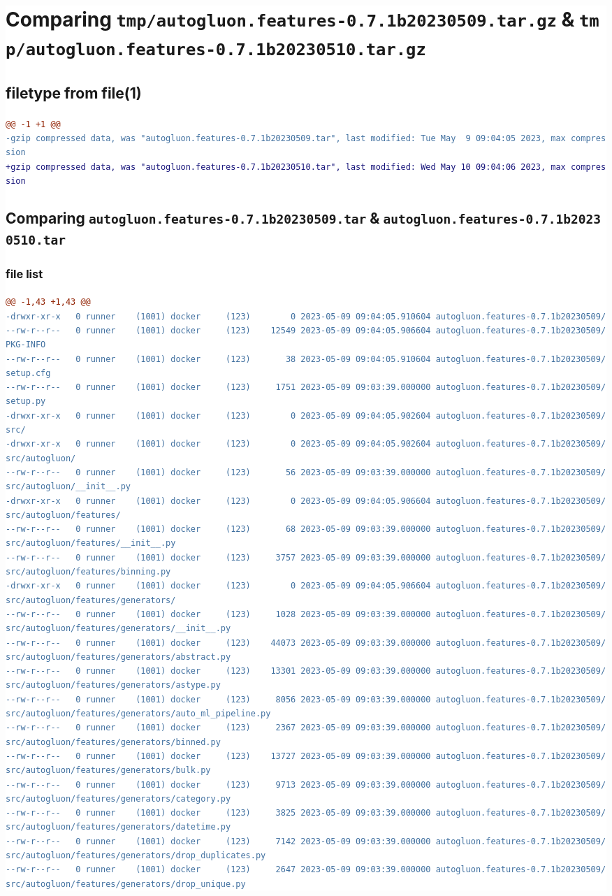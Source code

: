 # Comparing `tmp/autogluon.features-0.7.1b20230509.tar.gz` & `tmp/autogluon.features-0.7.1b20230510.tar.gz`

## filetype from file(1)

```diff
@@ -1 +1 @@
-gzip compressed data, was "autogluon.features-0.7.1b20230509.tar", last modified: Tue May  9 09:04:05 2023, max compression
+gzip compressed data, was "autogluon.features-0.7.1b20230510.tar", last modified: Wed May 10 09:04:06 2023, max compression
```

## Comparing `autogluon.features-0.7.1b20230509.tar` & `autogluon.features-0.7.1b20230510.tar`

### file list

```diff
@@ -1,43 +1,43 @@
-drwxr-xr-x   0 runner    (1001) docker     (123)        0 2023-05-09 09:04:05.910604 autogluon.features-0.7.1b20230509/
--rw-r--r--   0 runner    (1001) docker     (123)    12549 2023-05-09 09:04:05.906604 autogluon.features-0.7.1b20230509/PKG-INFO
--rw-r--r--   0 runner    (1001) docker     (123)       38 2023-05-09 09:04:05.910604 autogluon.features-0.7.1b20230509/setup.cfg
--rw-r--r--   0 runner    (1001) docker     (123)     1751 2023-05-09 09:03:39.000000 autogluon.features-0.7.1b20230509/setup.py
-drwxr-xr-x   0 runner    (1001) docker     (123)        0 2023-05-09 09:04:05.902604 autogluon.features-0.7.1b20230509/src/
-drwxr-xr-x   0 runner    (1001) docker     (123)        0 2023-05-09 09:04:05.902604 autogluon.features-0.7.1b20230509/src/autogluon/
--rw-r--r--   0 runner    (1001) docker     (123)       56 2023-05-09 09:03:39.000000 autogluon.features-0.7.1b20230509/src/autogluon/__init__.py
-drwxr-xr-x   0 runner    (1001) docker     (123)        0 2023-05-09 09:04:05.906604 autogluon.features-0.7.1b20230509/src/autogluon/features/
--rw-r--r--   0 runner    (1001) docker     (123)       68 2023-05-09 09:03:39.000000 autogluon.features-0.7.1b20230509/src/autogluon/features/__init__.py
--rw-r--r--   0 runner    (1001) docker     (123)     3757 2023-05-09 09:03:39.000000 autogluon.features-0.7.1b20230509/src/autogluon/features/binning.py
-drwxr-xr-x   0 runner    (1001) docker     (123)        0 2023-05-09 09:04:05.906604 autogluon.features-0.7.1b20230509/src/autogluon/features/generators/
--rw-r--r--   0 runner    (1001) docker     (123)     1028 2023-05-09 09:03:39.000000 autogluon.features-0.7.1b20230509/src/autogluon/features/generators/__init__.py
--rw-r--r--   0 runner    (1001) docker     (123)    44073 2023-05-09 09:03:39.000000 autogluon.features-0.7.1b20230509/src/autogluon/features/generators/abstract.py
--rw-r--r--   0 runner    (1001) docker     (123)    13301 2023-05-09 09:03:39.000000 autogluon.features-0.7.1b20230509/src/autogluon/features/generators/astype.py
--rw-r--r--   0 runner    (1001) docker     (123)     8056 2023-05-09 09:03:39.000000 autogluon.features-0.7.1b20230509/src/autogluon/features/generators/auto_ml_pipeline.py
--rw-r--r--   0 runner    (1001) docker     (123)     2367 2023-05-09 09:03:39.000000 autogluon.features-0.7.1b20230509/src/autogluon/features/generators/binned.py
--rw-r--r--   0 runner    (1001) docker     (123)    13727 2023-05-09 09:03:39.000000 autogluon.features-0.7.1b20230509/src/autogluon/features/generators/bulk.py
--rw-r--r--   0 runner    (1001) docker     (123)     9713 2023-05-09 09:03:39.000000 autogluon.features-0.7.1b20230509/src/autogluon/features/generators/category.py
--rw-r--r--   0 runner    (1001) docker     (123)     3825 2023-05-09 09:03:39.000000 autogluon.features-0.7.1b20230509/src/autogluon/features/generators/datetime.py
--rw-r--r--   0 runner    (1001) docker     (123)     7142 2023-05-09 09:03:39.000000 autogluon.features-0.7.1b20230509/src/autogluon/features/generators/drop_duplicates.py
--rw-r--r--   0 runner    (1001) docker     (123)     2647 2023-05-09 09:03:39.000000 autogluon.features-0.7.1b20230509/src/autogluon/features/generators/drop_unique.py
```